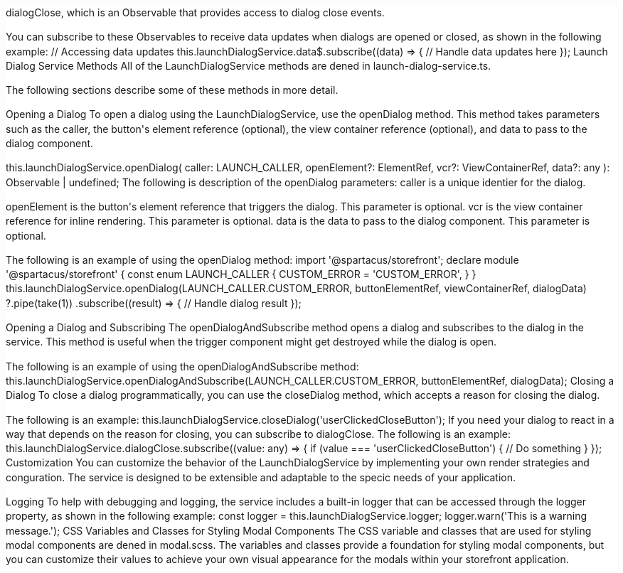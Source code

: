 dialogClose, which is an Observable that provides access to dialog close events.

You can subscribe to these Observables to receive data updates when dialogs are opened or closed, as shown in the following example:
// Accessing data updates this.launchDialogService.data$.subscribe((data) => { // Handle data updates here });
Launch Dialog Service Methods All of the LaunchDialogService methods are dened in launch-dialog-service.ts.

The following sections describe some of these methods in more detail.

Opening a Dialog To open a dialog using the LaunchDialogService, use the openDialog method. This method takes parameters such as the caller, the button's element reference (optional), the view container reference (optional), and data to pass to the dialog component.

this.launchDialogService.openDialog( caller: LAUNCH_CALLER, openElement?: ElementRef, vcr?: ViewContainerRef, data?: any ): Observable<any> | undefined; The following is description of the openDialog parameters:
caller is a unique identier for the dialog.

openElement is the button's element reference that triggers the dialog. This parameter is optional. vcr is the view container reference for inline rendering. This parameter is optional. data is the data to pass to the dialog component. This parameter is optional.

The following is an example of using the openDialog method:
import '@spartacus/storefront'; declare module '@spartacus/storefront' { const enum LAUNCH_CALLER { CUSTOM_ERROR = 'CUSTOM_ERROR', } }
this.launchDialogService.openDialog(LAUNCH_CALLER.CUSTOM_ERROR, buttonElementRef, viewContainerRef, dialogData)
 ?.pipe(take(1)) .subscribe((result) => { // Handle dialog result });

Opening a Dialog and Subscribing The openDialogAndSubscribe method opens a dialog and subscribes to the dialog in the service. This method is useful when the trigger component might get destroyed while the dialog is open.

The following is an example of using the openDialogAndSubscribe method:
this.launchDialogService.openDialogAndSubscribe(LAUNCH_CALLER.CUSTOM_ERROR, buttonElementRef, dialogData);
Closing a Dialog To close a dialog programmatically, you can use the closeDialog method, which accepts a reason for closing the dialog.

The following is an example:
this.launchDialogService.closeDialog('userClickedCloseButton');
If you need your dialog to react in a way that depends on the reason for closing, you can subscribe to dialogClose. The following is an example:
this.launchDialogService.dialogClose.subscribe((value: any) => { if (value === 'userClickedCloseButton') { // Do something }
});
Customization You can customize the behavior of the LaunchDialogService by implementing your own render strategies and conguration. The service is designed to be extensible and adaptable to the specic needs of your application.

Logging To help with debugging and logging, the service includes a built-in logger that can be accessed through the logger property, as shown in the following example:
const logger = this.launchDialogService.logger; logger.warn('This is a warning message.');
CSS Variables and Classes for Styling Modal Components The CSS variable and classes that are used for styling modal components are dened in modal.scss. The variables and classes provide a foundation for styling modal components, but you can customize their values to achieve your own visual appearance for the modals within your storefront application.

